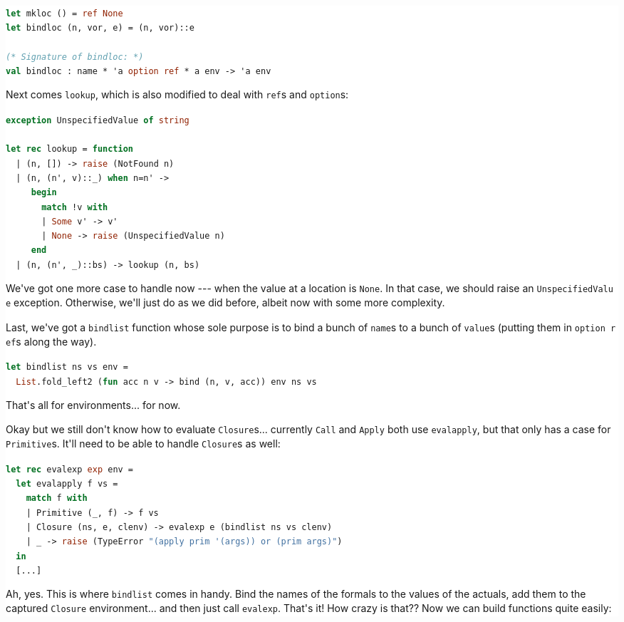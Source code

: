 ```ocaml
let mkloc () = ref None
let bindloc (n, vor, e) = (n, vor)::e

(* Signature of bindloc: *)
val bindloc : name * 'a option ref * a env -> 'a env
```

Next comes `lookup`, which is also modified to deal with `ref`s and `option`s:

```ocaml
exception UnspecifiedValue of string

let rec lookup = function
  | (n, []) -> raise (NotFound n)
  | (n, (n', v)::_) when n=n' ->
     begin
       match !v with
       | Some v' -> v'
       | None -> raise (UnspecifiedValue n)
     end
  | (n, (n', _)::bs) -> lookup (n, bs)
```

We've got one more case to handle now --- when the value at a location is
`None`. In that case, we should raise an `UnspecifiedValue` exception.
Otherwise, we'll just do as we did before, albeit now with some more
complexity.

Last, we've got a `bindlist` function whose sole purpose is to bind a bunch of
`name`s to a bunch of `value`s (putting them in `option ref`s along the way).

```ocaml
let bindlist ns vs env =
  List.fold_left2 (fun acc n v -> bind (n, v, acc)) env ns vs
```

That's all for environments... for now.

Okay but we still don't know how to evaluate `Closure`s... currently `Call` and
`Apply` both use `evalapply`, but that only has a case for `Primitive`s. It'll
need to be able to handle `Closure`s as well:

```ocaml
let rec evalexp exp env =
  let evalapply f vs =
    match f with
    | Primitive (_, f) -> f vs
    | Closure (ns, e, clenv) -> evalexp e (bindlist ns vs clenv)
    | _ -> raise (TypeError "(apply prim '(args)) or (prim args)")
  in
  [...]
```

Ah, yes. This is where `bindlist` comes in handy. Bind the names of the formals
to the values of the actuals, add them to the captured `Closure` environment...
and then just call `evalexp`. That's it! How crazy is that?? Now we can build
functions quite easily:
